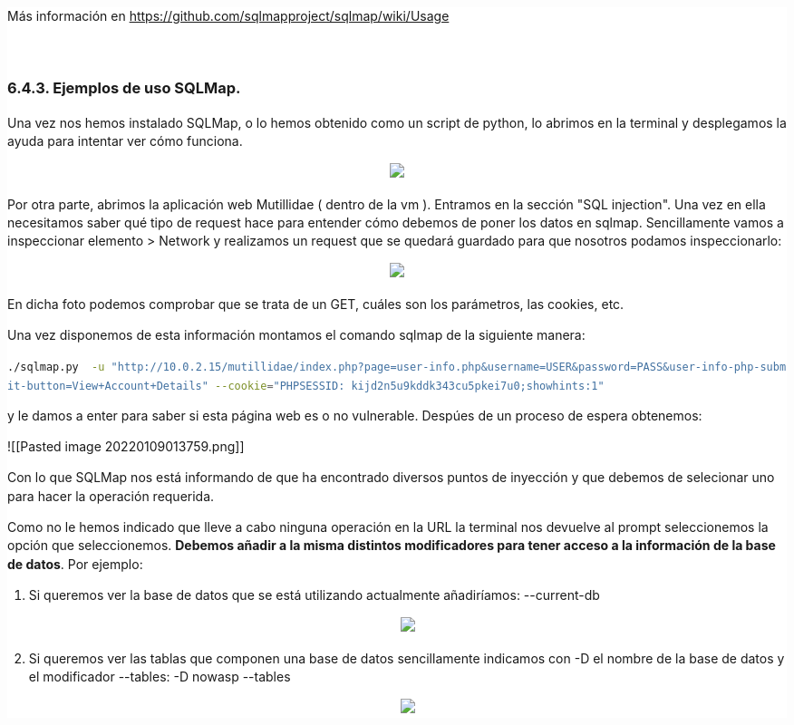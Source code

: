 Más información en https://github.com/sqlmapproject/sqlmap/wiki/Usage 

<br />

### 6.4.3. Ejemplos de uso SQLMap.

Una vez nos hemos instalado SQLMap, o lo hemos obtenido como un script de python, lo abrimos en la terminal y desplegamos la ayuda para intentar ver cómo funciona.

<div style="text-align:center">
	<img src="{{ 'assets/img/M3/Pasted image 20220109010532.png' | relative_url }}" text-align="center"/>
</div>

Por otra parte, abrimos la aplicación web Mutillidae ( dentro de la vm ). Entramos en la sección "SQL injection". Una vez en ella necesitamos saber qué tipo de request hace para entender cómo debemos de poner los datos en sqlmap. Sencillamente vamos a inspeccionar elemento > Network y realizamos un request que se quedará guardado para que nosotros podamos inspeccionarlo:

<div style="text-align:center">
	<img src="{{ 'assets/img/M3/Pasted image 20220109013203.png' | relative_url }}" text-align="center"/>
</div>

En dicha foto podemos comprobar que se trata de un GET, cuáles son los parámetros, las cookies, etc.

Una vez disponemos de esta información montamos el comando sqlmap de la siguiente manera:

```bash
./sqlmap.py  -u "http://10.0.2.15/mutillidae/index.php?page=user-info.php&username=USER&password=PASS&user-info-php-submit-button=View+Account+Details" --cookie="PHPSESSID: kijd2n5u9kddk343cu5pkei7u0;showhints:1"
```

y le damos a enter para saber si esta página web es o no vulnerable. Despúes de un proceso de espera obtenemos:

![[Pasted image 20220109013759.png]]

Con lo que SQLMap nos está informando de que ha encontrado diversos puntos de inyección y que debemos de selecionar uno para hacer la operación requerida. 

Como no le hemos indicado que lleve a cabo ninguna operación en la URL la terminal nos devuelve al prompt seleccionemos la opción que seleccionemos. **Debemos añadir a la misma distintos modificadores para tener acceso a la información de la base de datos**. Por ejemplo:

1. Si queremos ver la base de datos que se está utilizando actualmente añadiríamos: --current-db

	<div style="text-align:center">
	<img src="{{ 'assets/img/M3/Pasted image 20220109014228.png' | relative_url }}" text-align="center"/>
	</div>

2. Si queremos ver las tablas que componen una base de datos sencillamente indicamos con -D el nombre de la base de datos y el modificador --tables: -D nowasp --tables

	<div style="text-align:center">
	<img src="{{ 'assets/img/M3/Pasted image 20220109014620.png' | relative_url }}" text-align="center"/>
	</div>

